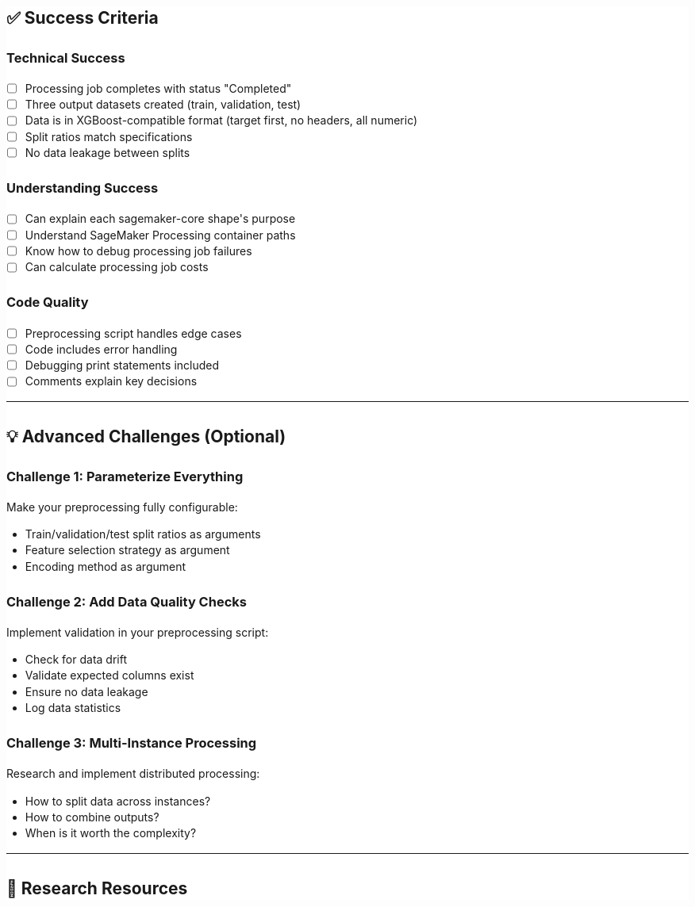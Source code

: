 
## ✅ Success Criteria

### Technical Success
- [ ] Processing job completes with status "Completed"
- [ ] Three output datasets created (train, validation, test)
- [ ] Data is in XGBoost-compatible format (target first, no headers, all numeric)
- [ ] Split ratios match specifications
- [ ] No data leakage between splits

### Understanding Success
- [ ] Can explain each sagemaker-core shape's purpose
- [ ] Understand SageMaker Processing container paths
- [ ] Know how to debug processing job failures
- [ ] Can calculate processing job costs

### Code Quality
- [ ] Preprocessing script handles edge cases
- [ ] Code includes error handling
- [ ] Debugging print statements included
- [ ] Comments explain key decisions

---

## 💡 Advanced Challenges (Optional)

### Challenge 1: Parameterize Everything
Make your preprocessing fully configurable:
- Train/validation/test split ratios as arguments
- Feature selection strategy as argument
- Encoding method as argument

### Challenge 2: Add Data Quality Checks
Implement validation in your preprocessing script:
- Check for data drift
- Validate expected columns exist
- Ensure no data leakage
- Log data statistics

### Challenge 3: Multi-Instance Processing
Research and implement distributed processing:
- How to split data across instances?
- How to combine outputs?
- When is it worth the complexity?

---

## 🔗 Research Resources
